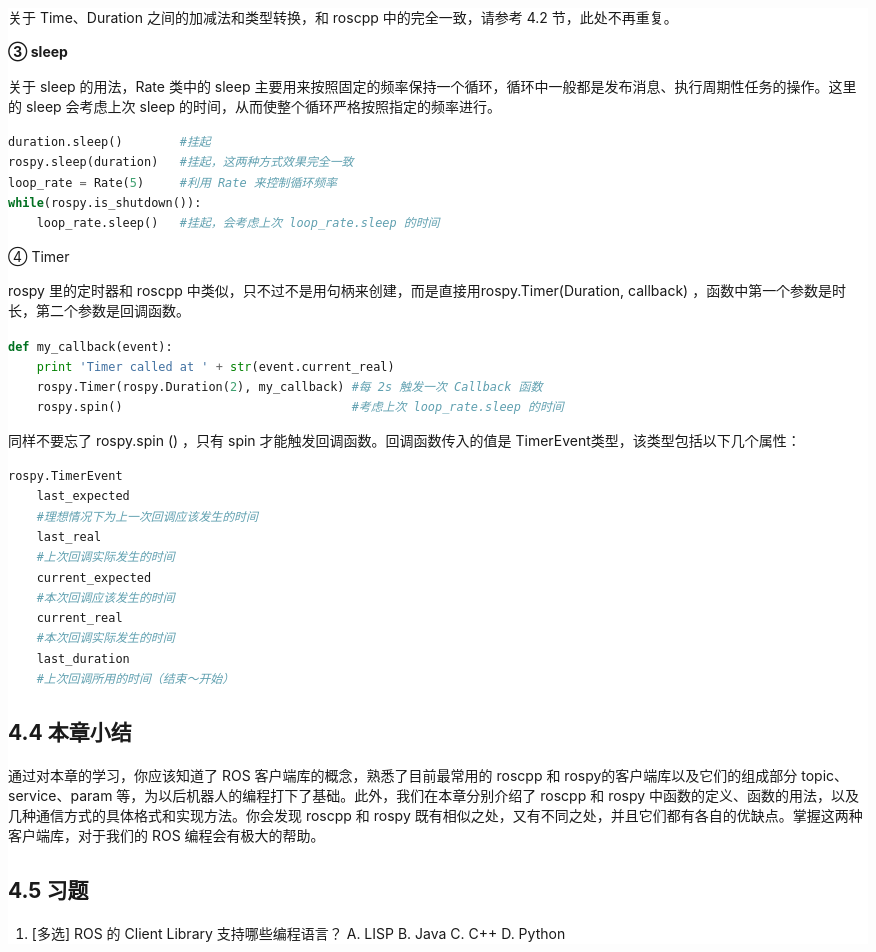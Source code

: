 关于 Time、Duration 之间的加减法和类型转换，和 roscpp 中的完全一致，请参考 4.2 节，此处不再重复。

**③ sleep**

关于 sleep 的用法，Rate 类中的 sleep 主要用来按照固定的频率保持一个循环，循环中一般都是发布消息、执行周期性任务的操作。这里的 sleep 会考虑上次 sleep 的时间，从而使整个循环严格按照指定的频率进行。

```python
duration.sleep()   		#挂起
rospy.sleep(duration) 	#挂起，这两种方式效果完全一致
loop_rate = Rate(5) 	#利用 Rate 来控制循环频率
while(rospy.is_shutdown()):
	loop_rate.sleep() 	#挂起，会考虑上次 loop_rate.sleep 的时间
```

④ Timer

rospy 里的定时器和 roscpp 中类似，只不过不是用句柄来创建，而是直接用rospy.Timer(Duration, callback) ，函数中第一个参数是时长，第二个参数是回调函数。

```python
def my_callback(event):
    print 'Timer called at ' + str(event.current_real)
    rospy.Timer(rospy.Duration(2), my_callback) #每 2s 触发一次 Callback 函数
    rospy.spin()								#考虑上次 loop_rate.sleep 的时间
```

同样不要忘了 rospy.spin () ，只有 spin 才能触发回调函数。回调函数传入的值是 TimerEvent类型，该类型包括以下几个属性：

```python
rospy.TimerEvent
    last_expected
    #理想情况下为上一次回调应该发生的时间
    last_real
    #上次回调实际发生的时间
    current_expected
    #本次回调应该发生的时间
    current_real
    #本次回调实际发生的时间
    last_duration
    #上次回调所用的时间（结束～开始）
```

## 4.4 本章小结

通过对本章的学习，你应该知道了 ROS 客户端库的概念，熟悉了目前最常用的 roscpp 和 rospy的客户端库以及它们的组成部分 topic、service、param 等，为以后机器人的编程打下了基础。此外，我们在本章分别介绍了 roscpp 和 rospy 中函数的定义、函数的用法，以及几种通信方式的具体格式和实现方法。你会发现 roscpp 和 rospy 既有相似之处，又有不同之处，并且它们都有各自的优缺点。掌握这两种客户端库，对于我们的 ROS 编程会有极大的帮助。

## 4.5 习题

1. [多选] ROS 的 Client Library 支持哪些编程语言？
A. LISP
B. Java
C. C++
D. Python
